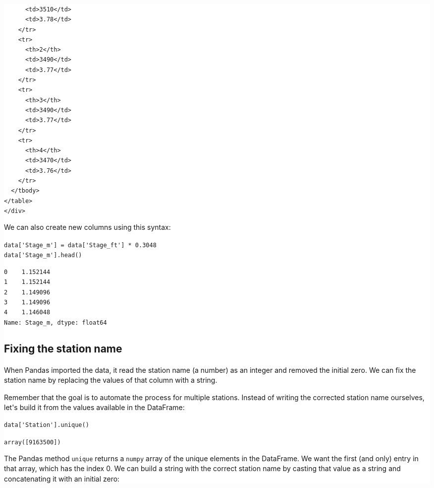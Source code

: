 ~~~ {.output}
      <td>3510</td>
      <td>3.78</td>
    </tr>
    <tr>
      <th>2</th>
      <td>3490</td>
      <td>3.77</td>
    </tr>
    <tr>
      <th>3</th>
      <td>3490</td>
      <td>3.77</td>
    </tr>
    <tr>
      <th>4</th>
      <td>3470</td>
      <td>3.76</td>
    </tr>
  </tbody>
</table>
</div>
~~~

We can also create new columns using this syntax:

~~~ {.python}
data['Stage_m'] = data['Stage_ft'] * 0.3048
data['Stage_m'].head()
~~~
~~~ {.output}
0    1.152144
1    1.152144
2    1.149096
3    1.149096
4    1.146048
Name: Stage_m, dtype: float64
~~~

## Fixing the station name

When Pandas imported the data, it read the station name (a number) as an integer and removed the initial zero. We can fix the station name by replacing the values of that column with a string.

Remember that the goal is to automate the process for multiple stations. Instead of writing the corrected station name ourselves, let's build it from the values available in the DataFrame:

~~~ {.python}
data['Station'].unique()
~~~
~~~ {.output}
array([9163500])
~~~

The Pandas method `unique` returns a `numpy` array of the unique elements in the DataFrame. We want the first (and only) entry in that array, which has the index 0. We can build a string with the correct station name by casting that value as a string and concatenating it with an initial zero:
